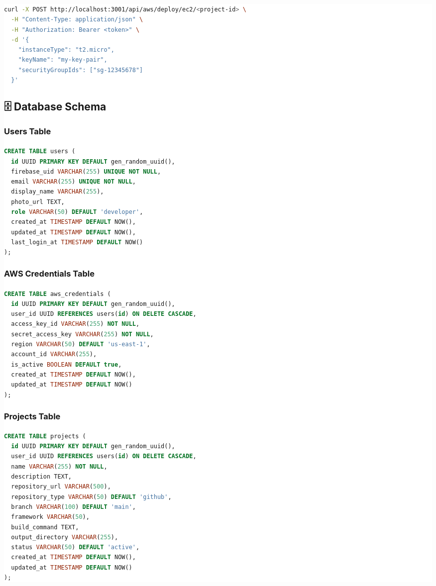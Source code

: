 ```bash
curl -X POST http://localhost:3001/api/aws/deploy/ec2/<project-id> \
  -H "Content-Type: application/json" \
  -H "Authorization: Bearer <token>" \
  -d '{
    "instanceType": "t2.micro",
    "keyName": "my-key-pair",
    "securityGroupIds": ["sg-12345678"]
  }'
```

## 🗄️ Database Schema

### Users Table
```sql
CREATE TABLE users (
  id UUID PRIMARY KEY DEFAULT gen_random_uuid(),
  firebase_uid VARCHAR(255) UNIQUE NOT NULL,
  email VARCHAR(255) UNIQUE NOT NULL,
  display_name VARCHAR(255),
  photo_url TEXT,
  role VARCHAR(50) DEFAULT 'developer',
  created_at TIMESTAMP DEFAULT NOW(),
  updated_at TIMESTAMP DEFAULT NOW(),
  last_login_at TIMESTAMP DEFAULT NOW()
);
```

### AWS Credentials Table
```sql
CREATE TABLE aws_credentials (
  id UUID PRIMARY KEY DEFAULT gen_random_uuid(),
  user_id UUID REFERENCES users(id) ON DELETE CASCADE,
  access_key_id VARCHAR(255) NOT NULL,
  secret_access_key VARCHAR(255) NOT NULL,
  region VARCHAR(50) DEFAULT 'us-east-1',
  account_id VARCHAR(255),
  is_active BOOLEAN DEFAULT true,
  created_at TIMESTAMP DEFAULT NOW(),
  updated_at TIMESTAMP DEFAULT NOW()
);
```

### Projects Table
```sql
CREATE TABLE projects (
  id UUID PRIMARY KEY DEFAULT gen_random_uuid(),
  user_id UUID REFERENCES users(id) ON DELETE CASCADE,
  name VARCHAR(255) NOT NULL,
  description TEXT,
  repository_url VARCHAR(500),
  repository_type VARCHAR(50) DEFAULT 'github',
  branch VARCHAR(100) DEFAULT 'main',
  framework VARCHAR(50),
  build_command TEXT,
  output_directory VARCHAR(255),
  status VARCHAR(50) DEFAULT 'active',
  created_at TIMESTAMP DEFAULT NOW(),
  updated_at TIMESTAMP DEFAULT NOW()
);
```
